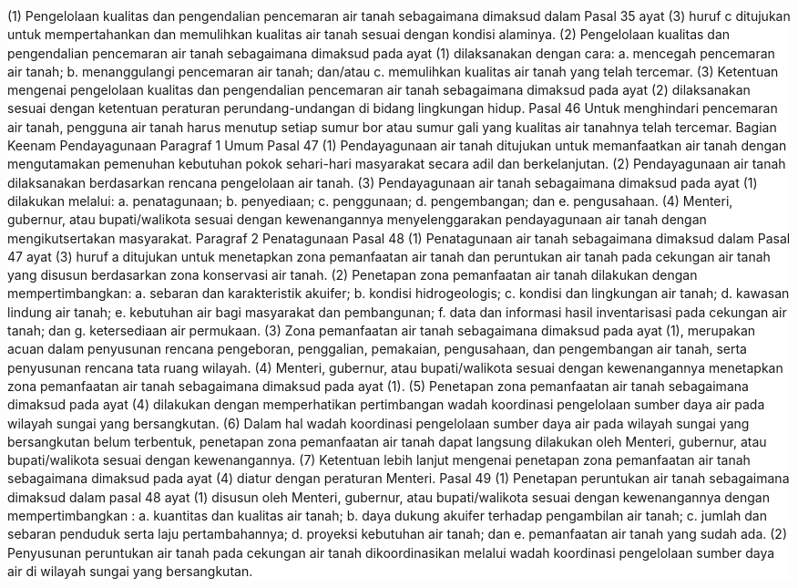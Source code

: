 (1) Pengelolaan kualitas dan pengendalian pencemaran air tanah sebagaimana dimaksud dalam Pasal 35 ayat (3) huruf c ditujukan untuk mempertahankan dan memulihkan kualitas air tanah sesuai dengan kondisi alaminya.
(2) Pengelolaan kualitas dan pengendalian pencemaran air tanah sebagaimana dimaksud pada ayat (1) dilaksanakan dengan cara:
a. mencegah pencemaran air tanah;
b. menanggulangi pencemaran air tanah; dan/atau
c. memulihkan kualitas air tanah yang telah tercemar.
(3) Ketentuan mengenai pengelolaan kualitas dan pengendalian pencemaran air tanah sebagaimana dimaksud pada ayat (2) dilaksanakan sesuai dengan ketentuan peraturan perundang-undangan di bidang lingkungan hidup.
Pasal 46
Untuk menghindari pencemaran air tanah, pengguna air tanah harus menutup setiap sumur bor atau sumur gali yang kualitas air tanahnya telah tercemar.
Bagian Keenam Pendayagunaan Paragraf 1 Umum
Pasal 47
(1) Pendayagunaan air tanah ditujukan untuk memanfaatkan air tanah dengan mengutamakan pemenuhan kebutuhan pokok sehari-hari masyarakat secara adil dan berkelanjutan.
(2) Pendayagunaan air tanah dilaksanakan berdasarkan rencana pengelolaan air tanah.
(3) Pendayagunaan air tanah sebagaimana dimaksud pada ayat (1) dilakukan melalui:
a. penatagunaan;
b. penyediaan;
c. penggunaan;
d. pengembangan; dan
e. pengusahaan.
(4) Menteri, gubernur, atau bupati/walikota sesuai dengan kewenangannya menyelenggarakan pendayagunaan air tanah dengan mengikutsertakan masyarakat. Paragraf 2 Penatagunaan
Pasal 48
(1) Penatagunaan air tanah sebagaimana dimaksud dalam Pasal 47 ayat (3) huruf a ditujukan untuk menetapkan zona pemanfaatan air tanah dan peruntukan air tanah pada cekungan air tanah yang disusun berdasarkan zona konservasi air tanah.
(2) Penetapan zona pemanfaatan air tanah dilakukan dengan mempertimbangkan:
a. sebaran dan karakteristik akuifer;
b. kondisi hidrogeologis;
c. kondisi dan lingkungan air tanah;
d. kawasan lindung air tanah;
e. kebutuhan air bagi masyarakat dan pembangunan;
f. data dan informasi hasil inventarisasi pada cekungan air tanah; dan
g. ketersediaan air permukaan.
(3) Zona pemanfaatan air tanah sebagaimana dimaksud pada ayat (1), merupakan acuan dalam penyusunan rencana pengeboran, penggalian, pemakaian, pengusahaan, dan pengembangan air tanah, serta penyusunan rencana tata ruang wilayah.
(4) Menteri, gubernur, atau bupati/walikota sesuai dengan kewenangannya menetapkan zona pemanfaatan air tanah sebagaimana dimaksud pada ayat (1).
(5) Penetapan zona pemanfaatan air tanah sebagaimana dimaksud pada ayat (4) dilakukan dengan memperhatikan pertimbangan wadah koordinasi pengelolaan sumber daya air pada wilayah sungai yang bersangkutan.
(6) Dalam hal wadah koordinasi pengelolaan sumber daya air pada wilayah sungai yang bersangkutan belum terbentuk, penetapan zona pemanfaatan air tanah dapat langsung dilakukan oleh Menteri, gubernur, atau bupati/walikota sesuai dengan kewenangannya.
(7) Ketentuan lebih lanjut mengenai penetapan zona pemanfaatan air tanah sebagaimana dimaksud pada ayat (4) diatur dengan peraturan Menteri.
Pasal 49
(1) Penetapan peruntukan air tanah sebagaimana dimaksud dalam pasal 48 ayat (1) disusun oleh Menteri, gubernur, atau bupati/walikota sesuai dengan kewenangannya dengan mempertimbangkan :
a. kuantitas dan kualitas air tanah;
b. daya dukung akuifer terhadap pengambilan air tanah;
c. jumlah dan sebaran penduduk serta laju pertambahannya;
d. proyeksi kebutuhan air tanah; dan
e. pemanfaatan air tanah yang sudah ada.
(2) Penyusunan peruntukan air tanah pada cekungan air tanah dikoordinasikan melalui wadah koordinasi pengelolaan sumber daya air di wilayah sungai yang bersangkutan.